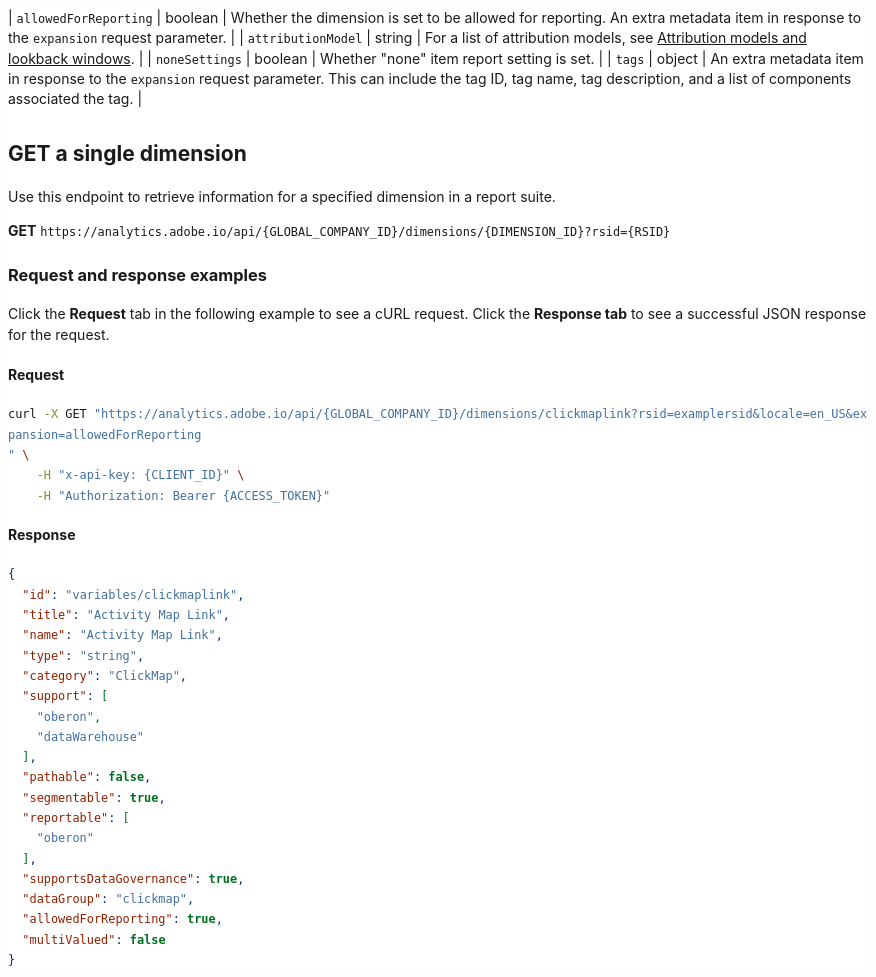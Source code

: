 | `allowedForReporting` | boolean | Whether the dimension is set to be allowed for reporting. An extra metadata item in response to the `expansion` request parameter. |
| `attributionModel` | string | For a list of attribution models, see [Attribution models and lookback windows](https://experienceleague.adobe.com/en/docs/analytics/analyze/analysis-workspace/attribution/models). |
| `noneSettings` | boolean | Whether "none" item report setting is set.  |
| `tags` | object | An extra metadata item in response to the `expansion` request parameter. This can include the tag ID, tag name, tag description, and a list of components associated the tag. |

## GET a single dimension

Use this endpoint to retrieve information for a specified dimension in a report suite.

**GET**  `https://analytics.adobe.io/api/{GLOBAL_COMPANY_ID}/dimensions/{DIMENSION_ID}?rsid={RSID}`

### Request and response examples

Click the **Request** tab in the following example to see a cURL request. Click the **Response tab** to see a successful JSON response for the request.

<CodeBlock slots="heading, code" repeat="2" languages="CURL,JSON"/>

#### Request

```sh
curl -X GET "https://analytics.adobe.io/api/{GLOBAL_COMPANY_ID}/dimensions/clickmaplink?rsid=examplersid&locale=en_US&expansion=allowedForReporting
" \
    -H "x-api-key: {CLIENT_ID}" \
    -H "Authorization: Bearer {ACCESS_TOKEN}"
```

#### Response

```json
{
  "id": "variables/clickmaplink",
  "title": "Activity Map Link",
  "name": "Activity Map Link",
  "type": "string",
  "category": "ClickMap",
  "support": [
    "oberon",
    "dataWarehouse"
  ],
  "pathable": false,
  "segmentable": true,
  "reportable": [
    "oberon"
  ],
  "supportsDataGovernance": true,
  "dataGroup": "clickmap",
  "allowedForReporting": true,
  "multiValued": false
}
```
